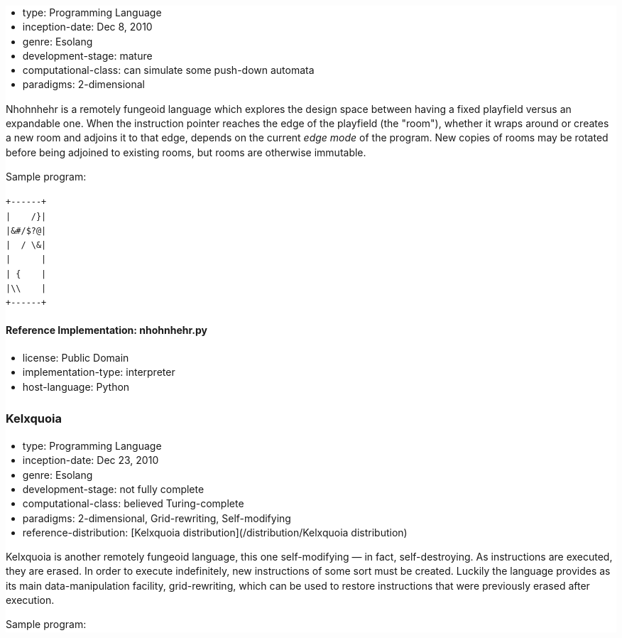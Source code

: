 *   type: Programming Language
*   inception-date: Dec 8, 2010
*   genre: Esolang
*   development-stage: mature
*   computational-class: can simulate some push-down automata
*   paradigms: 2-dimensional

Nhohnhehr is a remotely fungeoid language which explores the design
space between having a fixed playfield versus an expandable one.  When the
instruction pointer reaches the edge of the playfield (the "room"), whether
it wraps around or creates a new room and adjoins it to that edge, depends
on the current _edge mode_ of the program.  New copies of rooms may be rotated
before being adjoined to existing rooms, but rooms are otherwise immutable.

Sample program:

    +------+
    |    /}|
    |&#/$?@|
    |  / \&|
    |      |
    | {    |
    |\\    |
    +------+
    

#### Reference Implementation: nhohnhehr.py

*   license: Public Domain
*   implementation-type: interpreter
*   host-language: Python

### Kelxquoia

*   type: Programming Language
*   inception-date: Dec 23, 2010
*   genre: Esolang
*   development-stage: not fully complete
*   computational-class: believed Turing-complete
*   paradigms: 2-dimensional, Grid-rewriting, Self-modifying
*   reference-distribution: [Kelxquoia distribution](/distribution/Kelxquoia distribution)

Kelxquoia is another remotely fungeoid language, this one self-modifying
— in fact, self-destroying.  As instructions are executed, they are
erased.  In order to execute indefinitely, new instructions of some sort
must be created. Luckily the language provides as its main data-manipulation
facility, grid-rewriting, which can be used to restore instructions that
were previously erased after execution.

Sample program:
